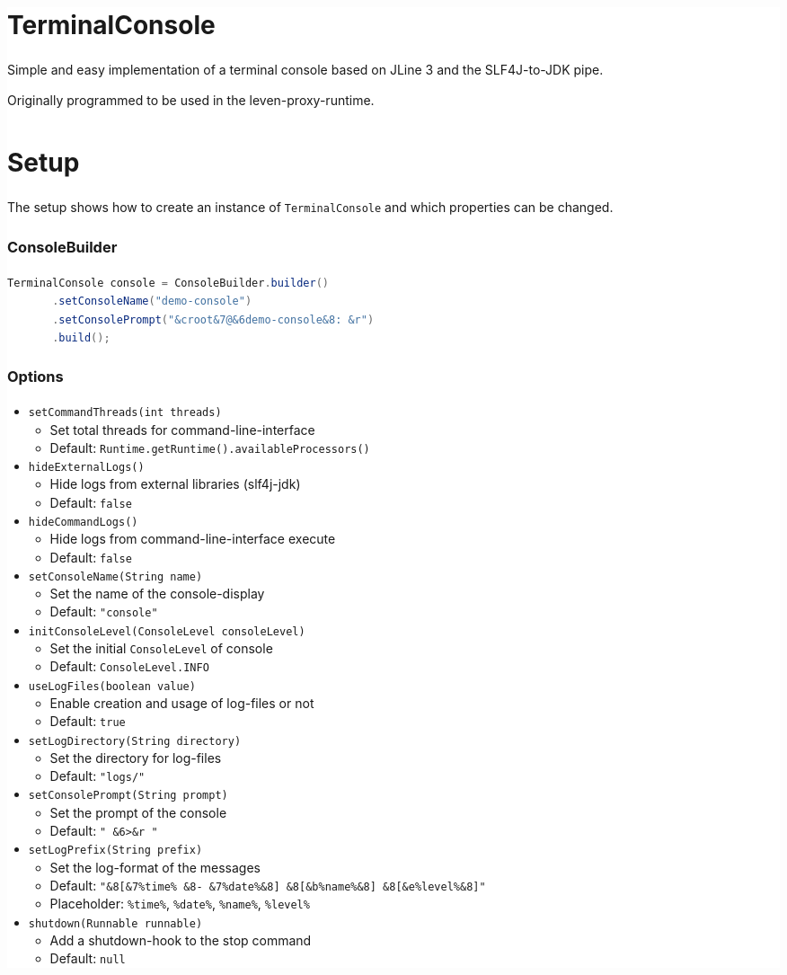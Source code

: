 # TerminalConsole

Simple and easy implementation of a terminal console based on JLine 3 and the SLF4J-to-JDK pipe.

Originally programmed to be used in the leven-proxy-runtime.

# Setup

The setup shows how to create an instance of `TerminalConsole` and which properties can be changed.

### ConsoleBuilder

````java
TerminalConsole console = ConsoleBuilder.builder()
       .setConsoleName("demo-console")
       .setConsolePrompt("&croot&7@&6demo-console&8: &r")
       .build();
````

### Options

* `setCommandThreads(int threads)`
    * Set total threads for command-line-interface
    * Default: `Runtime.getRuntime().availableProcessors()`
* `hideExternalLogs()`
    * Hide logs from external libraries (slf4j-jdk)
    * Default: `false`
* `hideCommandLogs()`
    * Hide logs from command-line-interface execute
    * Default: `false`
* `setConsoleName(String name)`
    * Set the name of the console-display
    * Default: `"console"`
* `initConsoleLevel(ConsoleLevel consoleLevel)`
    * Set the initial `ConsoleLevel` of console
    * Default: `ConsoleLevel.INFO`
* `useLogFiles(boolean value)`
    * Enable creation and usage of log-files or not
    * Default: `true`
* `setLogDirectory(String directory)`
    * Set the directory for log-files
    * Default: `"logs/"`
* `setConsolePrompt(String prompt)`
    * Set the prompt of the console
    * Default: `" &6>&r "`
* `setLogPrefix(String prefix)`
    * Set the log-format of the messages
    * Default: `"&8[&7%time% &8- &7%date%&8] &8[&b%name%&8] &8[&e%level%&8]"`
    * Placeholder: ``%time%``, ``%date%``, ``%name%``, ``%level%``
* `shutdown(Runnable runnable)`
    * Add a shutdown-hook to the stop command
    * Default: `null`
    